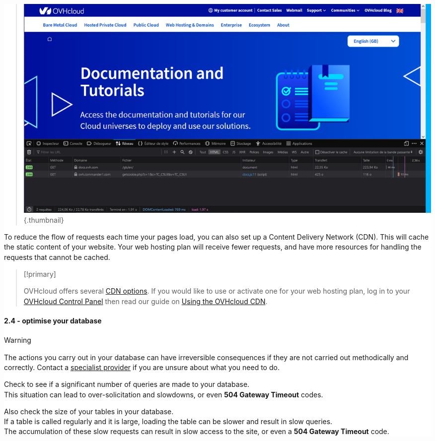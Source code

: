 >![Firefox Network Scan](images/F12.png){.thumbnail}
>

To reduce the flow of requests each time your pages load, you can also set up a Content Delivery Network (CDN). This will cache the static content of your website. Your web hosting plan will receive fewer requests, and have more resources for handling the requests that cannot be cached.

> [!primary]
>
> OVHcloud offers several [CDN options](https://www.ovhcloud.com/en-au/web-hosting/options/). If you would like to use or activate one for your web hosting plan, log in to your [OVHcloud Control Panel](https://ca.ovh.com/auth/?action=gotomanager&from=https://www.ovh.com.au/&ovhSubsidiary=au) then read our guide on [Using the OVHcloud CDN](https://docs.ovh.com/au/en/hosting/guide_to_using_the_geocache_accelerator_on_a_web_hosting_package/).
>

#### 2.4 - optimise your database

> [!warning]
>
> The actions you carry out in your database can have irreversible consequences if they are not carried out methodically and correctly. Contact a [specialist provider](https://partner.ovhcloud.com/en-au/directory/) if you are unsure about what you need to do. 
>

Check to see if a significant number of queries are made to your database.<br>
This situation can lead to over-solicitation and slowdowns, or even **504 Gateway Timeout** codes.

Also check the size of your tables in your database.<br>
If a table is called regularly and it is large, loading the table can be slower and result in slow queries.<br>
The accumulation of these slow requests can result in slow access to the site, or even a **504 Gateway Timeout** code.

